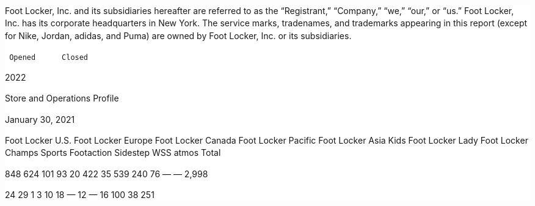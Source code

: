 Foot Locker, Inc. and its subsidiaries hereafter are referred to as the “Registrant,” “Company,” “we,” “our,” or “us.” Foot
Locker, Inc. has its corporate headquarters in New York. The service marks, tradenames, and trademarks appearing in
this report (except for Nike, Jordan, adidas, and Puma) are owned by Foot Locker, Inc. or its subsidiaries.

     Opened      Closed

2022

Store and Operations Profile

January 30,
2021

Foot Locker U.S.
Foot Locker Europe
Foot Locker Canada
Foot Locker Pacific
Foot Locker Asia
Kids Foot Locker
Lady Foot Locker
Champs Sports
Footaction
Sidestep
WSS
atmos
Total

 848
 624
 101
 93
 20
 422
 35
 539
 240
 76
 —
 —
 2,998

 24
 29
 1
 3
 10
 18
 —
 12
 —
 16
 100
 38
 251
